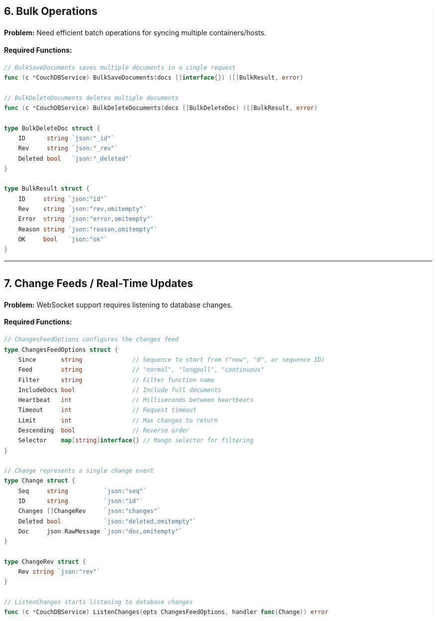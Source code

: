 
## 6. Bulk Operations

**Problem:** Need efficient batch operations for syncing multiple containers/hosts.

**Required Functions:**

```go
// BulkSaveDocuments saves multiple documents in a single request
func (c *CouchDBService) BulkSaveDocuments(docs []interface{}) ([]BulkResult, error)

// BulkDeleteDocuments deletes multiple documents
func (c *CouchDBService) BulkDeleteDocuments(docs []BulkDeleteDoc) ([]BulkResult, error)

type BulkDeleteDoc struct {
    ID      string `json:"_id"`
    Rev     string `json:"_rev"`
    Deleted bool   `json:"_deleted"`
}

type BulkResult struct {
    ID     string `json:"id"`
    Rev    string `json:"rev,omitempty"`
    Error  string `json:"error,omitempty"`
    Reason string `json:"reason,omitempty"`
    OK     bool   `json:"ok"`
}
```

---

## 7. Change Feeds / Real-Time Updates

**Problem:** WebSocket support requires listening to database changes.

**Required Functions:**

```go
// ChangesFeedOptions configures the changes feed
type ChangesFeedOptions struct {
    Since       string              // Sequence to start from ("now", "0", or sequence ID)
    Feed        string              // "normal", "longpoll", "continuous"
    Filter      string              // Filter function name
    IncludeDocs bool                // Include full documents
    Heartbeat   int                 // Milliseconds between heartbeats
    Timeout     int                 // Request timeout
    Limit       int                 // Max changes to return
    Descending  bool                // Reverse order
    Selector    map[string]interface{} // Mango selector for filtering
}

// Change represents a single change event
type Change struct {
    Seq     string          `json:"seq"`
    ID      string          `json:"id"`
    Changes []ChangeRev     `json:"changes"`
    Deleted bool            `json:"deleted,omitempty"`
    Doc     json.RawMessage `json:"doc,omitempty"`
}

type ChangeRev struct {
    Rev string `json:"rev"`
}

// ListenChanges starts listening to database changes
func (c *CouchDBService) ListenChanges(opts ChangesFeedOptions, handler func(Change)) error
```